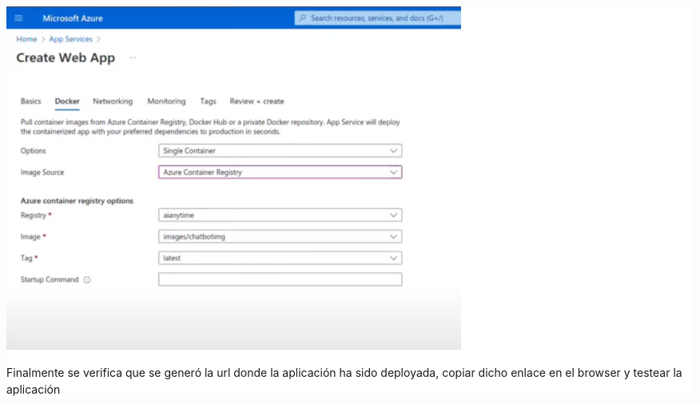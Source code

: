 <img src="src\docker10.png" height=430 weight=430>
<p>

Finalmente se verifica que se generó la url donde la aplicación ha sido deployada, copiar dicho enlace en el browser y testear la aplicación

<p align=center>